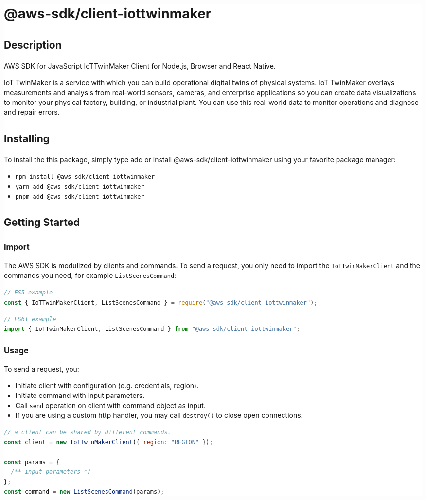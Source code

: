 

# @aws-sdk/client-iottwinmaker

## Description

AWS SDK for JavaScript IoTTwinMaker Client for Node.js, Browser and React Native.

<p>IoT TwinMaker is a service with which you can
build operational digital twins of physical systems. IoT TwinMaker overlays measurements
and analysis from real-world sensors, cameras, and enterprise applications so you can
create data visualizations to monitor your physical factory, building, or industrial plant.
You can use this real-world data to monitor operations and diagnose and repair
errors.</p>

## Installing

To install the this package, simply type add or install @aws-sdk/client-iottwinmaker
using your favorite package manager:

- `npm install @aws-sdk/client-iottwinmaker`
- `yarn add @aws-sdk/client-iottwinmaker`
- `pnpm add @aws-sdk/client-iottwinmaker`

## Getting Started

### Import

The AWS SDK is modulized by clients and commands.
To send a request, you only need to import the `IoTTwinMakerClient` and
the commands you need, for example `ListScenesCommand`:

```js
// ES5 example
const { IoTTwinMakerClient, ListScenesCommand } = require("@aws-sdk/client-iottwinmaker");
```

```ts
// ES6+ example
import { IoTTwinMakerClient, ListScenesCommand } from "@aws-sdk/client-iottwinmaker";
```

### Usage

To send a request, you:

- Initiate client with configuration (e.g. credentials, region).
- Initiate command with input parameters.
- Call `send` operation on client with command object as input.
- If you are using a custom http handler, you may call `destroy()` to close open connections.

```js
// a client can be shared by different commands.
const client = new IoTTwinMakerClient({ region: "REGION" });

const params = {
  /** input parameters */
};
const command = new ListScenesCommand(params);
```
